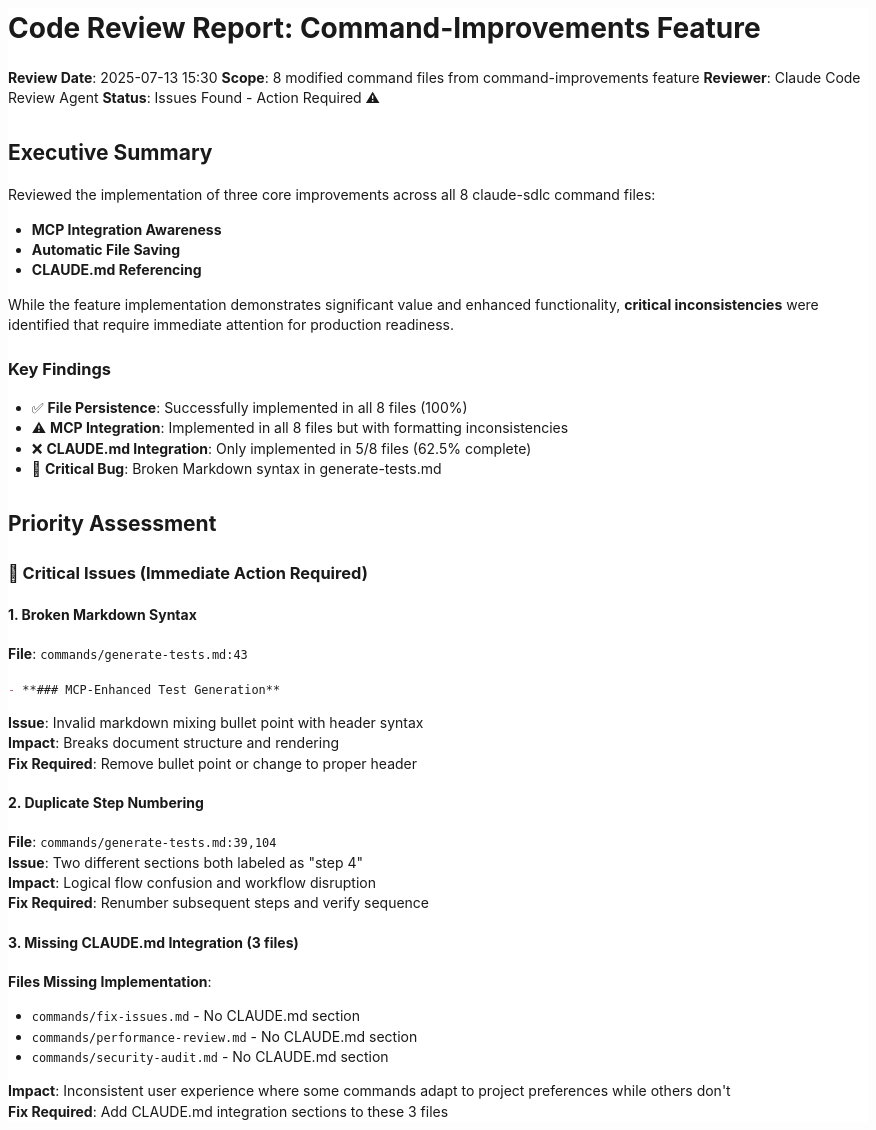 # Code Review Report: Command-Improvements Feature

**Review Date**: 2025-07-13 15:30
**Scope**: 8 modified command files from command-improvements feature
**Reviewer**: Claude Code Review Agent
**Status**: Issues Found - Action Required ⚠️

## Executive Summary

Reviewed the implementation of three core improvements across all 8 claude-sdlc command files:
- **MCP Integration Awareness** 
- **Automatic File Saving**
- **CLAUDE.md Referencing**

While the feature implementation demonstrates significant value and enhanced functionality, **critical inconsistencies** were identified that require immediate attention for production readiness.

### Key Findings
- ✅ **File Persistence**: Successfully implemented in all 8 files (100%)
- ⚠️ **MCP Integration**: Implemented in all 8 files but with formatting inconsistencies 
- ❌ **CLAUDE.md Integration**: Only implemented in 5/8 files (62.5% complete)
- 🐛 **Critical Bug**: Broken Markdown syntax in generate-tests.md

## Priority Assessment

### 🔴 Critical Issues (Immediate Action Required)

#### 1. Broken Markdown Syntax
**File**: `commands/generate-tests.md:43`
```markdown
- **### MCP-Enhanced Test Generation**
```
**Issue**: Invalid markdown mixing bullet point with header syntax  
**Impact**: Breaks document structure and rendering  
**Fix Required**: Remove bullet point or change to proper header

#### 2. Duplicate Step Numbering 
**File**: `commands/generate-tests.md:39,104`  
**Issue**: Two different sections both labeled as "step 4"  
**Impact**: Logical flow confusion and workflow disruption  
**Fix Required**: Renumber subsequent steps and verify sequence

#### 3. Missing CLAUDE.md Integration (3 files)
**Files Missing Implementation**:
- `commands/fix-issues.md` - No CLAUDE.md section
- `commands/performance-review.md` - No CLAUDE.md section  
- `commands/security-audit.md` - No CLAUDE.md section

**Impact**: Inconsistent user experience where some commands adapt to project preferences while others don't  
**Fix Required**: Add CLAUDE.md integration sections to these 3 files
